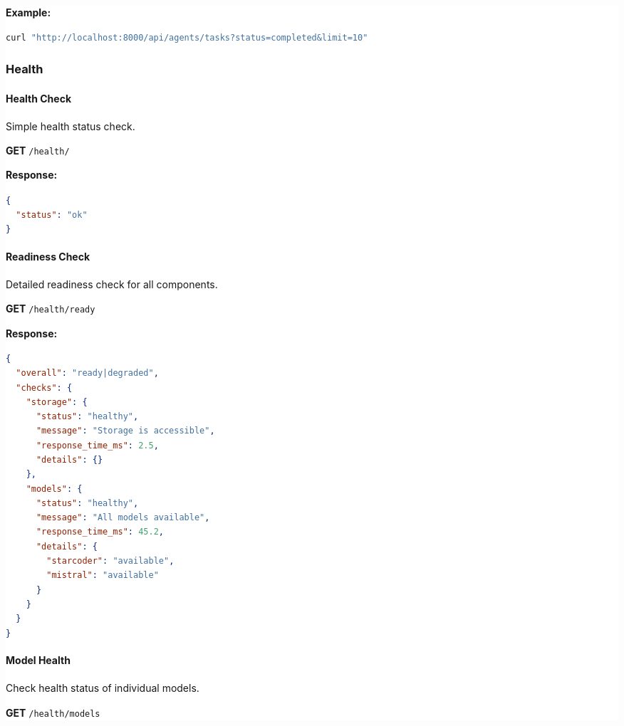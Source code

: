 **Example:**
```bash
curl "http://localhost:8000/api/agents/tasks?status=completed&limit=10"
```

### Health

#### Health Check

Simple health status check.

**GET** `/health/`

**Response:**
```json
{
  "status": "ok"
}
```

#### Readiness Check

Detailed readiness check for all components.

**GET** `/health/ready`

**Response:**
```json
{
  "overall": "ready|degraded",
  "checks": {
    "storage": {
      "status": "healthy",
      "message": "Storage is accessible",
      "response_time_ms": 2.5,
      "details": {}
    },
    "models": {
      "status": "healthy",
      "message": "All models available",
      "response_time_ms": 45.2,
      "details": {
        "starcoder": "available",
        "mistral": "available"
      }
    }
  }
}
```

#### Model Health

Check health status of individual models.

**GET** `/health/models`
